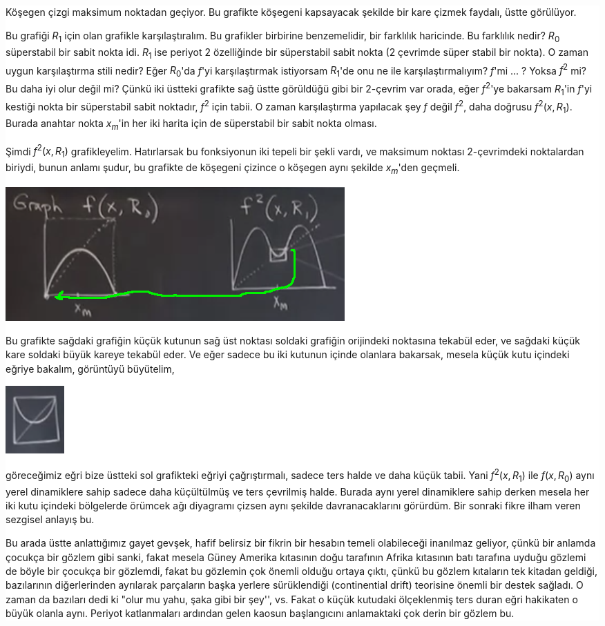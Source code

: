 Köşegen çizgi maksimum noktadan geçiyor. Bu grafikte köşegeni kapsayacak şekilde
bir kare çizmek faydalı, üstte görülüyor.

Bu grafiği $R_1$ için olan grafikle karşılaştıralım. Bu grafikler birbirine
benzemelidir, bir farklılık haricinde. Bu farklılık nedir? $R_0$ süperstabil bir
sabit nokta idi. $R_1$ ise periyot 2 özelliğinde bir süperstabil sabit nokta (2
çevrimde süper stabil bir nokta). O zaman uygun karşılaştırma stili nedir? Eğer
$R_0$'da $f$'yi karşılaştırmak istiyorsam $R_1$'de onu ne ile
karşılaştırmalıyım? $f$'mi ... ? Yoksa $f^2$ mi? Bu daha iyi olur değil mi?
Çünkü iki üstteki grafikte sağ üstte görüldüğü gibi bir 2-çevrim var orada, eğer
$f^2$'ye bakarsam $R_1$'in $f$'yi kestiği nokta bir süperstabil sabit noktadır,
$f^2$ için tabii. O zaman karşılaştırma yapılacak şey $f$ değil $f^2$, daha
doğrusu $f^2(x,R_1)$. Burada anahtar nokta $x_m$'in her iki harita için de
süperstabil bir sabit nokta olması.

Şimdi $f^2(x,R_1)$ grafikleyelim. Hatırlarsak bu fonksiyonun iki tepeli bir
şekli vardı, ve maksimum noktası 2-çevrimdeki noktalardan biriydi, bunun anlamı
şudur, bu grafikte de köşegeni çizince o köşegen aynı şekilde $x_m$'den
geçmeli. 

![](21_05.png)

Bu grafikte sağdaki grafiğin küçük kutunun sağ üst noktası soldaki grafiğin
orijindeki noktasına tekabül eder, ve sağdaki küçük kare soldaki büyük kareye
tekabül eder. Ve eğer sadece bu iki kutunun içinde olanlara bakarsak, mesela
küçük kutu içindeki eğriye bakalım, görüntüyü büyütelim,

![](21_06.png)

göreceğimiz eğri bize üstteki sol grafikteki eğriyi çağrıştırmalı, sadece ters
halde ve daha küçük tabii. Yani $f^2(x,R_1)$ ile $f(x,R_0)$ aynı yerel
dinamiklere sahip sadece daha küçültülmüş ve ters çevrilmiş halde. Burada aynı
yerel dinamiklere sahip derken mesela her iki kutu içindeki bölgelerde örümcek
ağı diyagramı çizsen aynı şekilde davranacaklarını görürdüm. Bir sonraki fikre
ilham veren sezgisel anlayış bu.

Bu arada üstte anlattığımız gayet gevşek, hafif belirsiz bir fikrin bir hesabın
temeli olabileceği inanılmaz geliyor, çünkü bir anlamda çocukça bir gözlem gibi
sanki, fakat mesela Güney Amerika kıtasının doğu tarafının Afrika kıtasının batı
tarafına uyduğu gözlemi de böyle bir çocukça bir gözlemdi, fakat bu gözlemin çok
önemli olduğu ortaya çıktı, çünkü bu gözlem kıtaların tek kitadan geldiği,
bazılarının diğerlerinden ayrılarak parçaların başka yerlere sürüklendiği
(continential drift) teorisine önemli bir destek sağladı. O zaman da bazıları
dedi ki "olur mu yahu, şaka gibi bir şey'', vs. Fakat o küçük kutudaki
ölçeklenmiş ters duran eğri hakikaten o büyük olanla aynı. Periyot katlanmaları
ardından gelen kaosun başlangıcını anlamaktaki çok derin bir gözlem bu.
